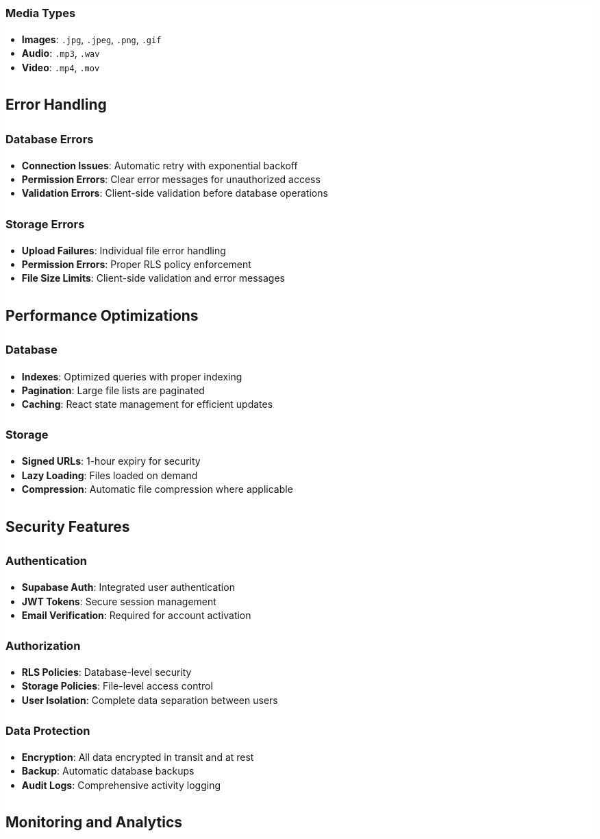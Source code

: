 ### Media Types
- **Images**: `.jpg`, `.jpeg`, `.png`, `.gif`
- **Audio**: `.mp3`, `.wav`
- **Video**: `.mp4`, `.mov`

## Error Handling

### Database Errors
- **Connection Issues**: Automatic retry with exponential backoff
- **Permission Errors**: Clear error messages for unauthorized access
- **Validation Errors**: Client-side validation before database operations

### Storage Errors
- **Upload Failures**: Individual file error handling
- **Permission Errors**: Proper RLS policy enforcement
- **File Size Limits**: Client-side validation and error messages

## Performance Optimizations

### Database
- **Indexes**: Optimized queries with proper indexing
- **Pagination**: Large file lists are paginated
- **Caching**: React state management for efficient updates

### Storage
- **Signed URLs**: 1-hour expiry for security
- **Lazy Loading**: Files loaded on demand
- **Compression**: Automatic file compression where applicable

## Security Features

### Authentication
- **Supabase Auth**: Integrated user authentication
- **JWT Tokens**: Secure session management
- **Email Verification**: Required for account activation

### Authorization
- **RLS Policies**: Database-level security
- **Storage Policies**: File-level access control
- **User Isolation**: Complete data separation between users

### Data Protection
- **Encryption**: All data encrypted in transit and at rest
- **Backup**: Automatic database backups
- **Audit Logs**: Comprehensive activity logging

## Monitoring and Analytics
